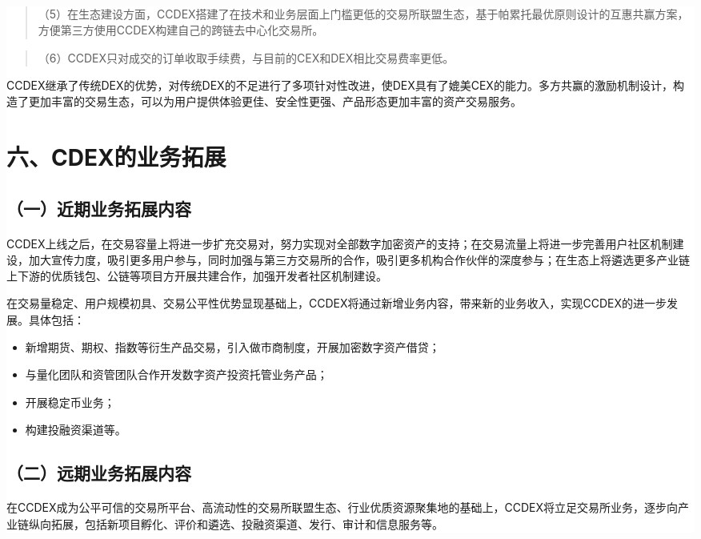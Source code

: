 > （5）在生态建设方面，CCDEX搭建了在技术和业务层面上门槛更低的交易所联盟生态，基于帕累托最优原则设计的互惠共赢方案，方便第三方使用CCDEX构建自己的跨链去中心化交易所。

> （6）CCDEX只对成交的订单收取手续费，与目前的CEX和DEX相比交易费率更低。

CCDEX继承了传统DEX的优势，对传统DEX的不足进行了多项针对性改进，使DEX具有了媲美CEX的能力。多方共赢的激励机制设计，构造了更加丰富的交易生态，可以为用户提供体验更佳、安全性更强、产品形态更加丰富的资产交易服务。

# 六、CDEX的业务拓展 #

## （一）近期业务拓展内容 ##

CCDEX上线之后，在交易容量上将进一步扩充交易对，努力实现对全部数字加密资产的支持；在交易流量上将进一步完善用户社区机制建设，加大宣传力度，吸引更多用户参与，同时加强与第三方交易所的合作，吸引更多机构合作伙伴的深度参与；在生态上将遴选更多产业链上下游的优质钱包、公链等项目方开展共建合作，加强开发者社区机制建设。

在交易量稳定、用户规模初具、交易公平性优势显现基础上，CCDEX将通过新增业务内容，带来新的业务收入，实现CCDEX的进一步发展。具体包括：

-   新增期货、期权、指数等衍生产品交易，引入做市商制度，开展加密数字资产借贷；

-   与量化团队和资管团队合作开发数字资产投资托管业务产品；

-   开展稳定币业务；

-   构建投融资渠道等。

## （二）远期业务拓展内容 ##

在CCDEX成为公平可信的交易所平台、高流动性的交易所联盟生态、行业优质资源聚集地的基础上，CCDEX将立足交易所业务，逐步向产业链纵向拓展，包括新项目孵化、评价和遴选、投融资渠道、发行、审计和信息服务等。
